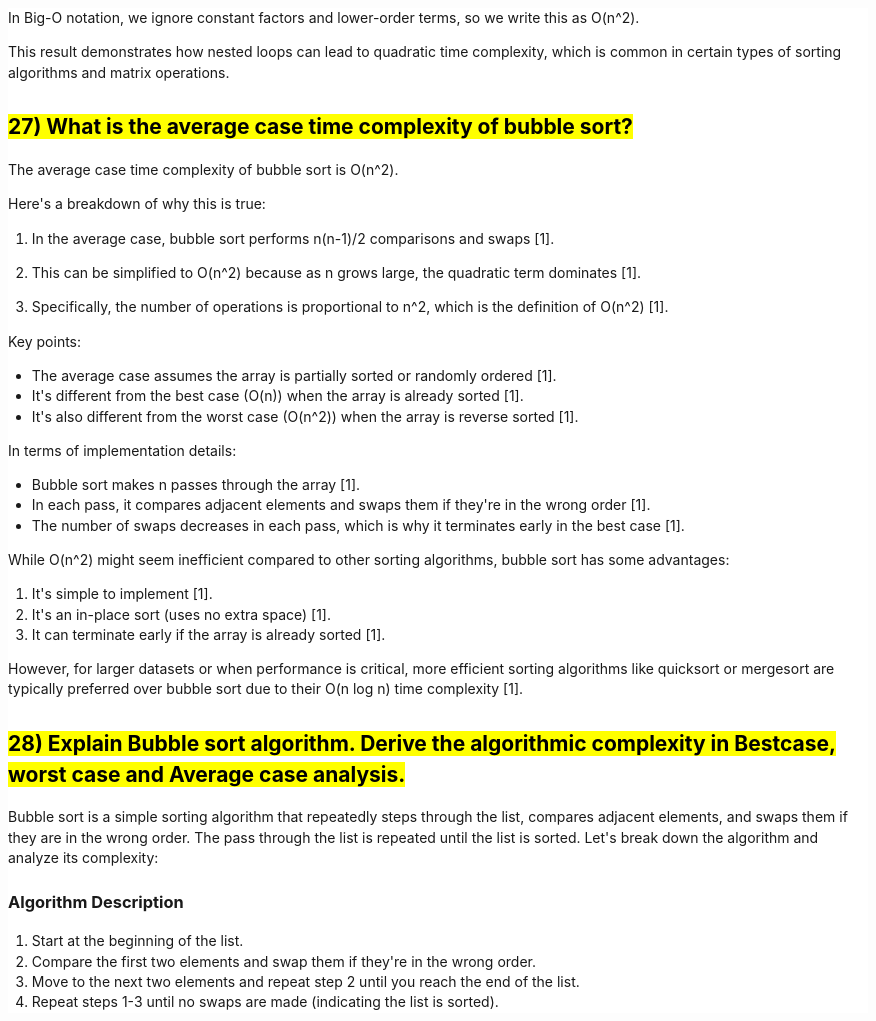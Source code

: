 In Big-O notation, we ignore constant factors and lower-order terms, so we write this as O(n^2).

This result demonstrates how nested loops can lead to quadratic time complexity, which is common in certain types of sorting algorithms and matrix operations.

## <mark> 27) What is the average case time complexity of bubble sort?

The average case time complexity of bubble sort is O(n^2).

Here's a breakdown of why this is true:

1. In the average case, bubble sort performs n(n-1)/2 comparisons and swaps [1].

2. This can be simplified to O(n^2) because as n grows large, the quadratic term dominates [1].

3. Specifically, the number of operations is proportional to n^2, which is the definition of O(n^2) [1].

Key points:

- The average case assumes the array is partially sorted or randomly ordered [1].
- It's different from the best case (O(n)) when the array is already sorted [1].
- It's also different from the worst case (O(n^2)) when the array is reverse sorted [1].

In terms of implementation details:

- Bubble sort makes n passes through the array [1].
- In each pass, it compares adjacent elements and swaps them if they're in the wrong order [1].
- The number of swaps decreases in each pass, which is why it terminates early in the best case [1].

While O(n^2) might seem inefficient compared to other sorting algorithms, bubble sort has some advantages:

1. It's simple to implement [1].
2. It's an in-place sort (uses no extra space) [1].
3. It can terminate early if the array is already sorted [1].

However, for larger datasets or when performance is critical, more efficient sorting algorithms like quicksort or mergesort are typically preferred over bubble sort due to their O(n log n) time complexity [1].

## <mark> 28) Explain Bubble sort algorithm. Derive the algorithmic complexity in Bestcase, worst case and Average case analysis. </mark>

Bubble sort is a simple sorting algorithm that repeatedly steps through the list, compares adjacent elements, and swaps them if they are in the wrong order. The pass through the list is repeated until the list is sorted. Let's break down the algorithm and analyze its complexity:

### Algorithm Description

1. Start at the beginning of the list.
2. Compare the first two elements and swap them if they're in the wrong order.
3. Move to the next two elements and repeat step 2 until you reach the end of the list.
4. Repeat steps 1-3 until no swaps are made (indicating the list is sorted).
